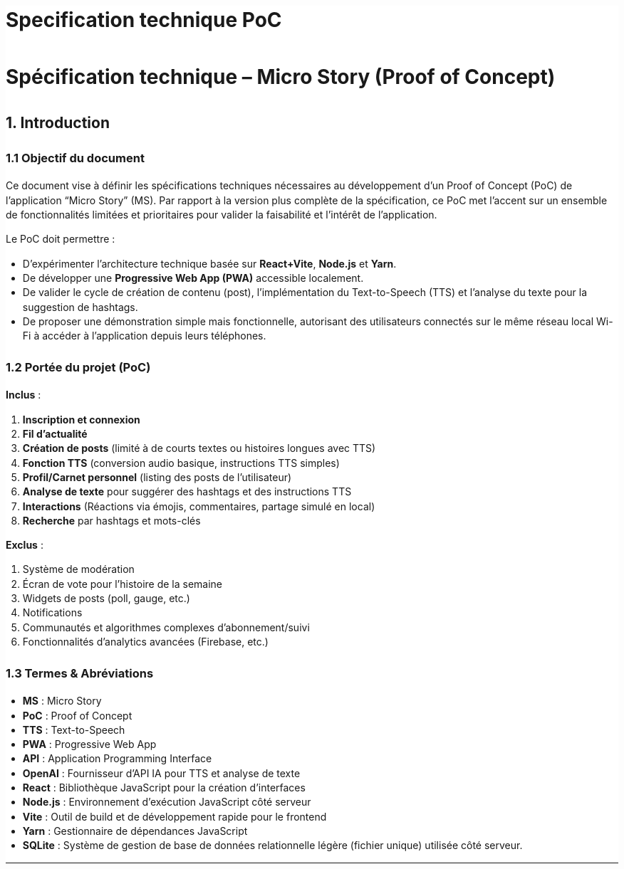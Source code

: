 # Specification technique PoC

# Spécification technique – Micro Story (Proof of Concept)

## 1. Introduction

### 1.1 Objectif du document

Ce document vise à définir les spécifications techniques nécessaires au développement d’un Proof of Concept (PoC) de l’application “Micro Story” (MS). Par rapport à la version plus complète de la spécification, ce PoC met l’accent sur un ensemble de fonctionnalités limitées et prioritaires pour valider la faisabilité et l’intérêt de l’application.

Le PoC doit permettre :

- D’expérimenter l’architecture technique basée sur **React+Vite**, **Node.js** et **Yarn**.
- De développer une **Progressive Web App (PWA)** accessible localement.
- De valider le cycle de création de contenu (post), l’implémentation du Text-to-Speech (TTS) et l’analyse du texte pour la suggestion de hashtags.
- De proposer une démonstration simple mais fonctionnelle, autorisant des utilisateurs connectés sur le même réseau local Wi-Fi à accéder à l’application depuis leurs téléphones.

### 1.2 Portée du projet (PoC)

**Inclus** :

1. **Inscription et connexion**
2. **Fil d’actualité**
3. **Création de posts** (limité à de courts textes ou histoires longues avec TTS)
4. **Fonction TTS** (conversion audio basique, instructions TTS simples)
5. **Profil/Carnet personnel** (listing des posts de l’utilisateur)
6. **Analyse de texte** pour suggérer des hashtags et des instructions TTS
7. **Interactions** (Réactions via émojis, commentaires, partage simulé en local)
8. **Recherche** par hashtags et mots-clés

**Exclus** :

1. Système de modération
2. Écran de vote pour l’histoire de la semaine
3. Widgets de posts (poll, gauge, etc.)
4. Notifications
5. Communautés et algorithmes complexes d’abonnement/suivi
6. Fonctionnalités d’analytics avancées (Firebase, etc.)

### 1.3 Termes & Abréviations

- **MS** : Micro Story
- **PoC** : Proof of Concept
- **TTS** : Text-to-Speech
- **PWA** : Progressive Web App
- **API** : Application Programming Interface
- **OpenAI** : Fournisseur d’API IA pour TTS et analyse de texte
- **React** : Bibliothèque JavaScript pour la création d’interfaces
- **Node.js** : Environnement d’exécution JavaScript côté serveur
- **Vite** : Outil de build et de développement rapide pour le frontend
- **Yarn** : Gestionnaire de dépendances JavaScript
- **SQLite** : Système de gestion de base de données relationnelle légère (fichier unique) utilisée côté serveur.

---